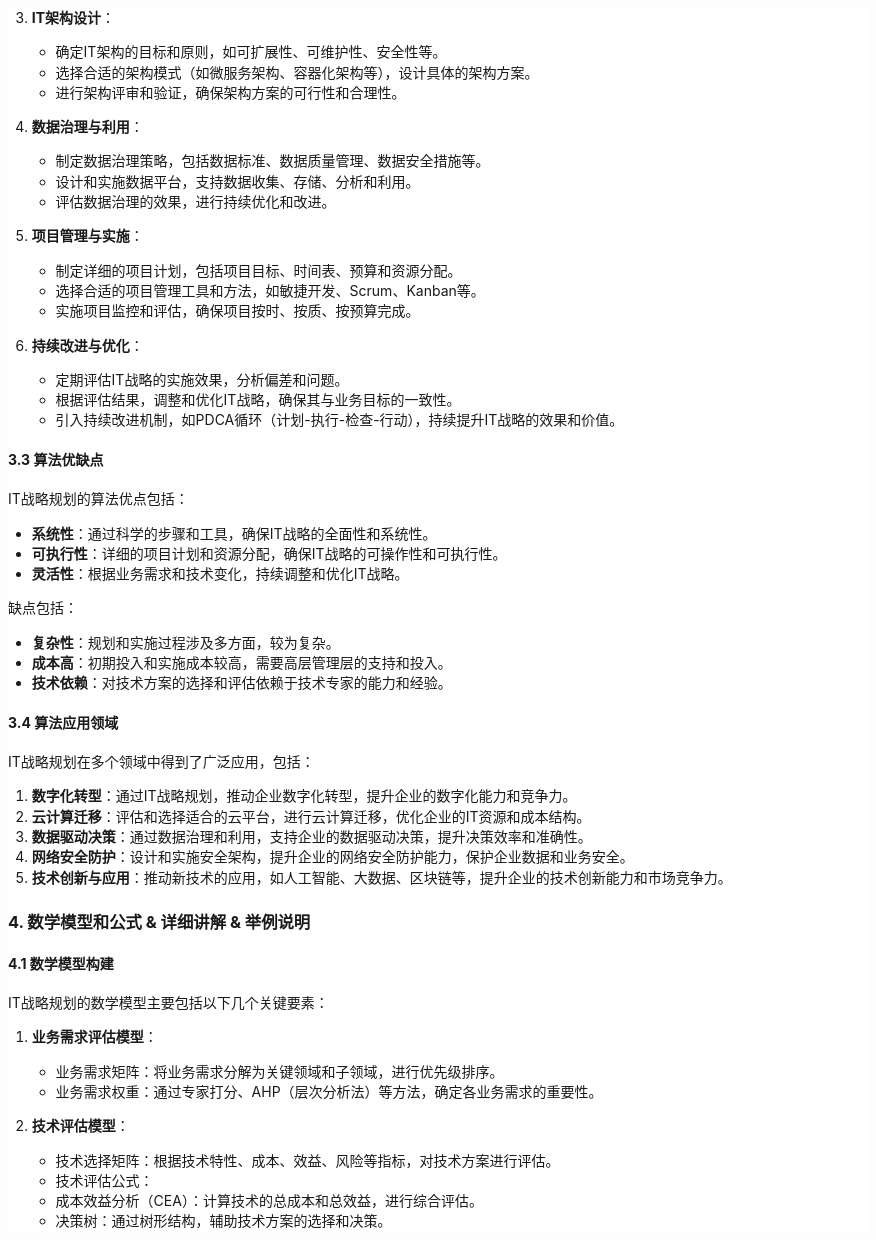 3. **IT架构设计**：
   - 确定IT架构的目标和原则，如可扩展性、可维护性、安全性等。
   - 选择合适的架构模式（如微服务架构、容器化架构等），设计具体的架构方案。
   - 进行架构评审和验证，确保架构方案的可行性和合理性。

4. **数据治理与利用**：
   - 制定数据治理策略，包括数据标准、数据质量管理、数据安全措施等。
   - 设计和实施数据平台，支持数据收集、存储、分析和利用。
   - 评估数据治理的效果，进行持续优化和改进。

5. **项目管理与实施**：
   - 制定详细的项目计划，包括项目目标、时间表、预算和资源分配。
   - 选择合适的项目管理工具和方法，如敏捷开发、Scrum、Kanban等。
   - 实施项目监控和评估，确保项目按时、按质、按预算完成。

6. **持续改进与优化**：
   - 定期评估IT战略的实施效果，分析偏差和问题。
   - 根据评估结果，调整和优化IT战略，确保其与业务目标的一致性。
   - 引入持续改进机制，如PDCA循环（计划-执行-检查-行动），持续提升IT战略的效果和价值。

#### 3.3 算法优缺点
IT战略规划的算法优点包括：
- **系统性**：通过科学的步骤和工具，确保IT战略的全面性和系统性。
- **可执行性**：详细的项目计划和资源分配，确保IT战略的可操作性和可执行性。
- **灵活性**：根据业务需求和技术变化，持续调整和优化IT战略。

缺点包括：
- **复杂性**：规划和实施过程涉及多方面，较为复杂。
- **成本高**：初期投入和实施成本较高，需要高层管理层的支持和投入。
- **技术依赖**：对技术方案的选择和评估依赖于技术专家的能力和经验。

#### 3.4 算法应用领域
IT战略规划在多个领域中得到了广泛应用，包括：

1. **数字化转型**：通过IT战略规划，推动企业数字化转型，提升企业的数字化能力和竞争力。
2. **云计算迁移**：评估和选择适合的云平台，进行云计算迁移，优化企业的IT资源和成本结构。
3. **数据驱动决策**：通过数据治理和利用，支持企业的数据驱动决策，提升决策效率和准确性。
4. **网络安全防护**：设计和实施安全架构，提升企业的网络安全防护能力，保护企业数据和业务安全。
5. **技术创新与应用**：推动新技术的应用，如人工智能、大数据、区块链等，提升企业的技术创新能力和市场竞争力。

### 4. 数学模型和公式 & 详细讲解 & 举例说明
#### 4.1 数学模型构建
IT战略规划的数学模型主要包括以下几个关键要素：

1. **业务需求评估模型**：
   - 业务需求矩阵：将业务需求分解为关键领域和子领域，进行优先级排序。
   - 业务需求权重：通过专家打分、AHP（层次分析法）等方法，确定各业务需求的重要性。

2. **技术评估模型**：
   - 技术选择矩阵：根据技术特性、成本、效益、风险等指标，对技术方案进行评估。
   - 技术评估公式：
   - 成本效益分析（CEA）：计算技术的总成本和总效益，进行综合评估。
   - 决策树：通过树形结构，辅助技术方案的选择和决策。
